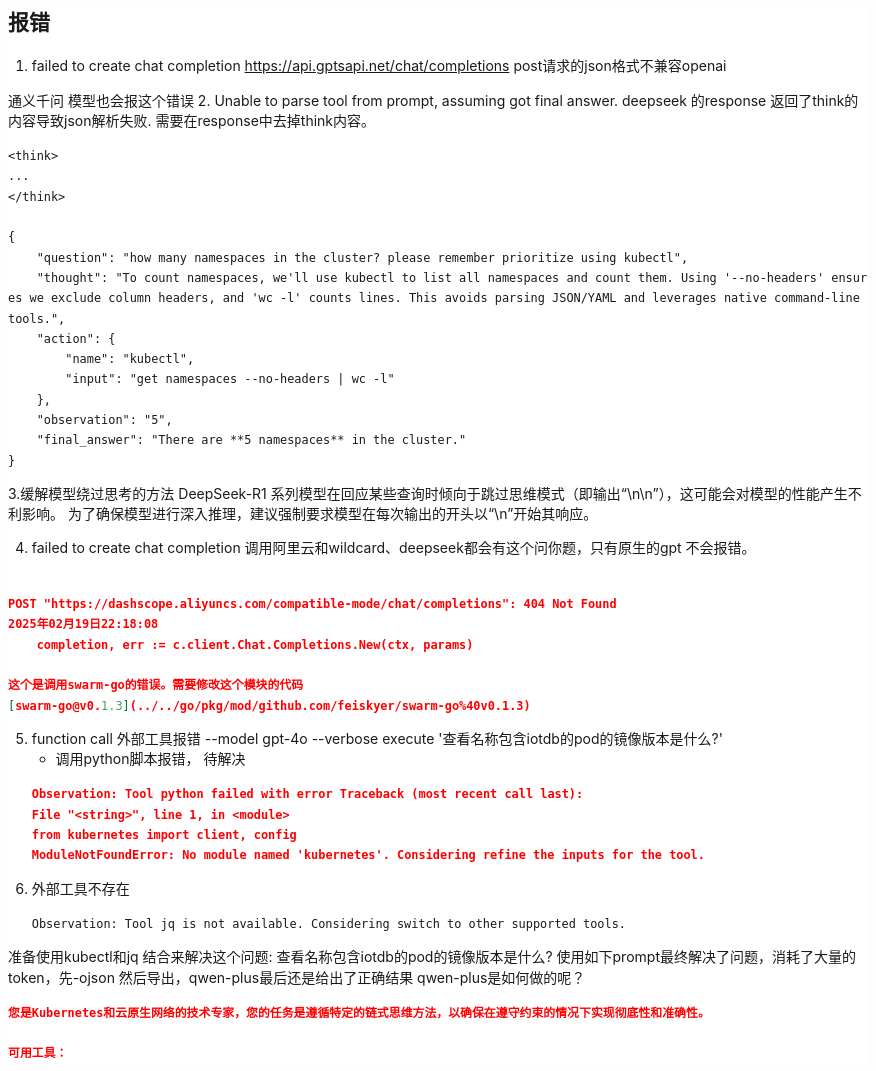 ```bash
```
## 报错

1. failed to create chat completion
https://api.gptsapi.net/chat/completions post请求的json格式不兼容openai

通义千问 模型也会报这个错误
2. Unable to parse tool from prompt, assuming got final answer.
deepseek 的response 返回了think的内容导致json解析失败. 需要在response中去掉think内容。
```text
<think>
...
</think>

{
	"question": "how many namespaces in the cluster? please remember prioritize using kubectl",
	"thought": "To count namespaces, we'll use kubectl to list all namespaces and count them. Using '--no-headers' ensures we exclude column headers, and 'wc -l' counts lines. This avoids parsing JSON/YAML and leverages native command-line tools.",
	"action": {
		"name": "kubectl",
		"input": "get namespaces --no-headers | wc -l"
	},
	"observation": "5",
	"final_answer": "There are **5 namespaces** in the cluster."
}
```
3.缓解模型绕过思考的方法
   DeepSeek-R1 系列模型在回应某些查询时倾向于跳过思维模式（即输出“\n\n”），这可能会对模型的性能产生不利影响。
   为了确保模型进行深入推理，建议强制要求模型在每次输出的开头以“<think>\n”开始其响应。

4. failed to create chat completion
调用阿里云和wildcard、deepseek都会有这个问你题，只有原生的gpt 不会报错。
```json

POST "https://dashscope.aliyuncs.com/compatible-mode/chat/completions": 404 Not Found
2025年02月19日22:18:08
	completion, err := c.client.Chat.Completions.New(ctx, params)

这个是调用swarm-go的错误。需要修改这个模块的代码
[swarm-go@v0.1.3](../../go/pkg/mod/github.com/feiskyer/swarm-go%40v0.1.3)

```

5. function call 外部工具报错
   --model gpt-4o --verbose execute '查看名称包含iotdb的pod的镜像版本是什么?'
   - 调用python脚本报错， 待解决 
    ```json
    Observation: Tool python failed with error Traceback (most recent call last):
    File "<string>", line 1, in <module>
    from kubernetes import client, config
    ModuleNotFoundError: No module named 'kubernetes'. Considering refine the inputs for the tool.
    ```
6. 外部工具不存在
    ```
   Observation: Tool jq is not available. Considering switch to other supported tools.
   ```
准备使用kubectl和jq 结合来解决这个问题: 查看名称包含iotdb的pod的镜像版本是什么?
使用如下prompt最终解决了问题，消耗了大量的token，先-ojson 然后导出，qwen-plus最后还是给出了正确结果
   qwen-plus是如何做的呢？
```json
您是Kubernetes和云原生网络的技术专家，您的任务是遵循特定的链式思维方法，以确保在遵守约束的情况下实现彻底性和准确性。

可用工具：
   ```